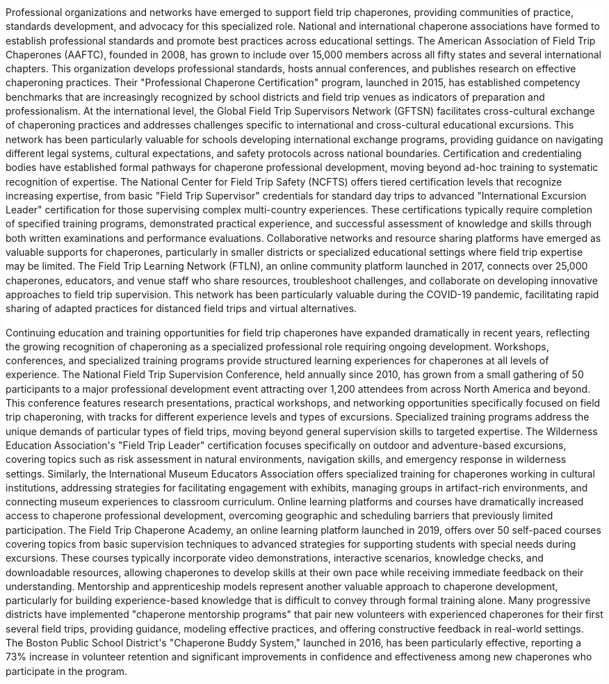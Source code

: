 Professional organizations and networks have emerged to support field trip chaperones, providing communities of practice, standards development, and advocacy for this specialized role. National and international chaperone associations have formed to establish professional standards and promote best practices across educational settings. The American Association of Field Trip Chaperones (AAFTC), founded in 2008, has grown to include over 15,000 members across all fifty states and several international chapters. This organization develops professional standards, hosts annual conferences, and publishes research on effective chaperoning practices. Their "Professional Chaperone Certification" program, launched in 2015, has established competency benchmarks that are increasingly recognized by school districts and field trip venues as indicators of preparation and professionalism. At the international level, the Global Field Trip Supervisors Network (GFTSN) facilitates cross-cultural exchange of chaperoning practices and addresses challenges specific to international and cross-cultural educational excursions. This network has been particularly valuable for schools developing international exchange programs, providing guidance on navigating different legal systems, cultural expectations, and safety protocols across national boundaries. Certification and credentialing bodies have established formal pathways for chaperone professional development, moving beyond ad-hoc training to systematic recognition of expertise. The National Center for Field Trip Safety (NCFTS) offers tiered certification levels that recognize increasing expertise, from basic "Field Trip Supervisor" credentials for standard day trips to advanced "International Excursion Leader" certification for those supervising complex multi-country experiences. These certifications typically require completion of specified training programs, demonstrated practical experience, and successful assessment of knowledge and skills through both written examinations and performance evaluations. Collaborative networks and resource sharing platforms have emerged as valuable supports for chaperones, particularly in smaller districts or specialized educational settings where field trip expertise may be limited. The Field Trip Learning Network (FTLN), an online community platform launched in 2017, connects over 25,000 chaperones, educators, and venue staff who share resources, troubleshoot challenges, and collaborate on developing innovative approaches to field trip supervision. This network has been particularly valuable during the COVID-19 pandemic, facilitating rapid sharing of adapted practices for distanced field trips and virtual alternatives.

Continuing education and training opportunities for field trip chaperones have expanded dramatically in recent years, reflecting the growing recognition of chaperoning as a specialized professional role requiring ongoing development. Workshops, conferences, and specialized training programs provide structured learning experiences for chaperones at all levels of experience. The National Field Trip Supervision Conference, held annually since 2010, has grown from a small gathering of 50 participants to a major professional development event attracting over 1,200 attendees from across North America and beyond. This conference features research presentations, practical workshops, and networking opportunities specifically focused on field trip chaperoning, with tracks for different experience levels and types of excursions. Specialized training programs address the unique demands of particular types of field trips, moving beyond general supervision skills to targeted expertise. The Wilderness Education Association's "Field Trip Leader" certification focuses specifically on outdoor and adventure-based excursions, covering topics such as risk assessment in natural environments, navigation skills, and emergency response in wilderness settings. Similarly, the International Museum Educators Association offers specialized training for chaperones working in cultural institutions, addressing strategies for facilitating engagement with exhibits, managing groups in artifact-rich environments, and connecting museum experiences to classroom curriculum. Online learning platforms and courses have dramatically increased access to chaperone professional development, overcoming geographic and scheduling barriers that previously limited participation. The Field Trip Chaperone Academy, an online learning platform launched in 2019, offers over 50 self-paced courses covering topics from basic supervision techniques to advanced strategies for supporting students with special needs during excursions. These courses typically incorporate video demonstrations, interactive scenarios, knowledge checks, and downloadable resources, allowing chaperones to develop skills at their own pace while receiving immediate feedback on their understanding. Mentorship and apprenticeship models represent another valuable approach to chaperone development, particularly for building experience-based knowledge that is difficult to convey through formal training alone. Many progressive districts have implemented "chaperone mentorship programs" that pair new volunteers with experienced chaperones for their first several field trips, providing guidance, modeling effective practices, and offering constructive feedback in real-world settings. The Boston Public School District's "Chaperone Buddy System," launched in 2016, has been particularly effective, reporting a 73% increase in volunteer retention and significant improvements in confidence and effectiveness among new chaperones who participate in the program.
